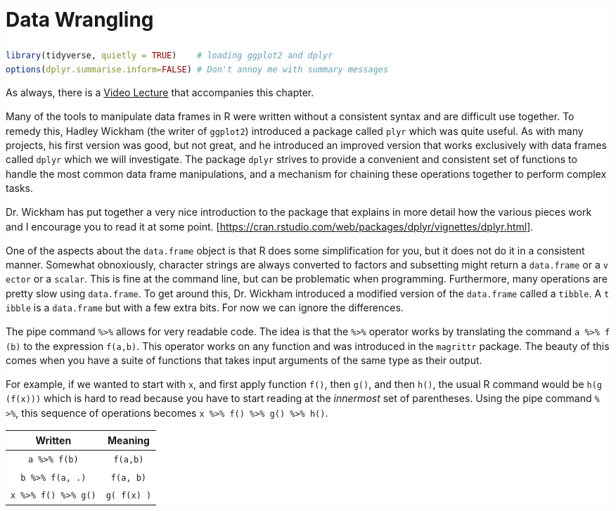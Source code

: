 # Data Wrangling





```r
library(tidyverse, quietly = TRUE)    # loading ggplot2 and dplyr
options(dplyr.summarise.inform=FALSE) # Don't annoy me with summary messages
```

As always, there is a [Video Lecture](https://youtu.be/99Q7AunWuk0) that 
accompanies this chapter.
  
Many of the tools to manipulate data frames in R were written without a consistent 
syntax and are difficult use together. To remedy this, Hadley Wickham 
(the writer of `ggplot2`) introduced a package called `plyr` which was quite useful. 
As with many projects, his first version was good, but not great, and he introduced 
an improved version that works exclusively with data frames called `dplyr` which 
we will investigate. The package `dplyr` strives to provide a convenient and 
consistent set of functions to handle the most common data frame manipulations, 
and a mechanism for chaining these operations together to perform complex tasks. 

Dr. Wickham has put together a very nice introduction to the package that explains 
in more detail how the various pieces work and I encourage you to read it at some point. [https://cran.rstudio.com/web/packages/dplyr/vignettes/dplyr.html].

One of the aspects about the `data.frame` object is that R does some simplification 
for you, but it does not do it in a consistent manner. Somewhat obnoxiously, 
character strings are always converted to factors and subsetting might return a 
`data.frame` or a `vector` or a `scalar`. This is fine at the command line, but 
can be problematic when programming. Furthermore, many operations are pretty 
slow using `data.frame`. To get around this, Dr. Wickham introduced a modified 
version of the `data.frame` called a `tibble`. A `tibble` is a `data.frame` but 
with a few extra bits. For now we can ignore the differences.

The pipe command `%>%` allows for very readable code. The idea is that the `%>%` 
operator works by translating the command `a %>% f(b)` to the expression `f(a,b)`. 
This operator works on any function and was introduced in the `magrittr` package. 
The beauty of this comes when you have a suite of functions that takes input 
arguments of the same type as their output. 

For example, if we wanted to start with `x`, and first apply function `f()`, 
then `g()`, and then `h()`, the usual R command would be `h(g(f(x)))` which is 
hard to read because you have to start reading at the *innermost* set of 
parentheses. Using the pipe command `%>%`, this sequence of operations 
becomes `x %>% f() %>% g() %>% h()`.


|     Written         |  Meaning       |
|:-------------------:|:--------------:|
| `a %>% f(b)`        |   `f(a,b)`     |
| `b %>% f(a, .)`     |   `f(a, b)`    |
| `x %>% f() %>% g()` |  `g( f(x) )`   |
